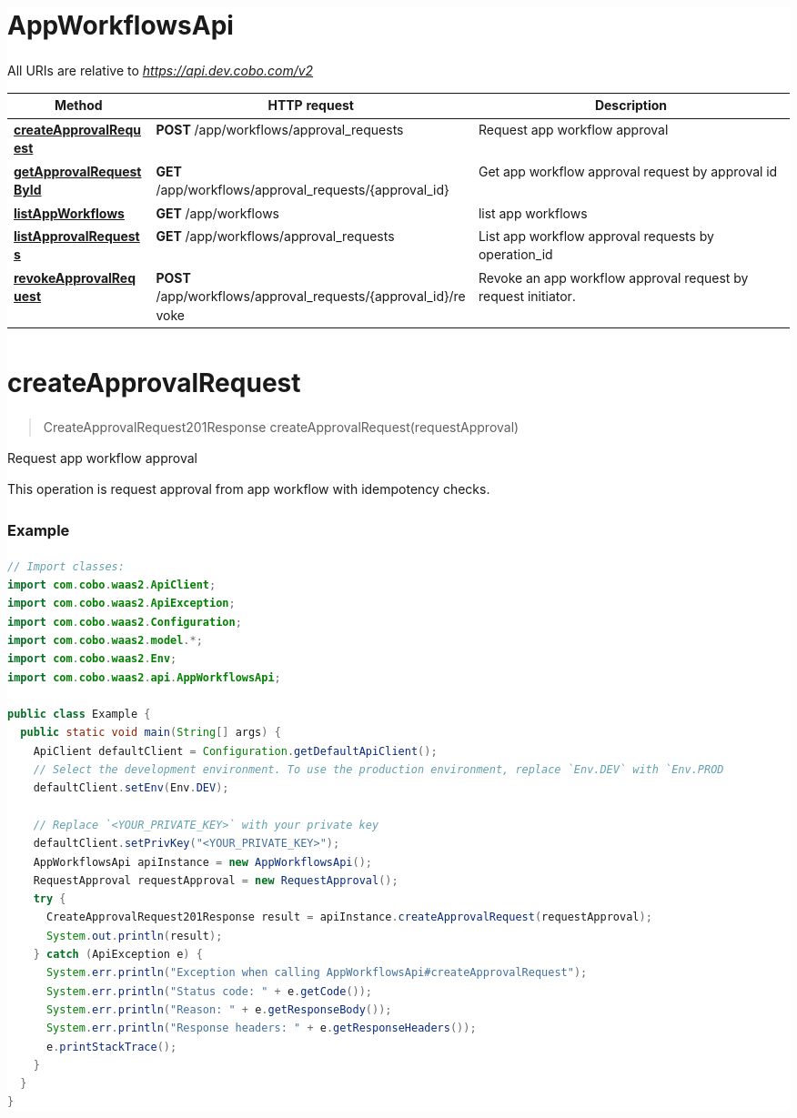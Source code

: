 # AppWorkflowsApi

All URIs are relative to *https://api.dev.cobo.com/v2*

| Method | HTTP request | Description |
|------------- | ------------- | -------------|
| [**createApprovalRequest**](AppWorkflowsApi.md#createApprovalRequest) | **POST** /app/workflows/approval_requests | Request app workflow approval |
| [**getApprovalRequestById**](AppWorkflowsApi.md#getApprovalRequestById) | **GET** /app/workflows/approval_requests/{approval_id} | Get app workflow approval request by approval id |
| [**listAppWorkflows**](AppWorkflowsApi.md#listAppWorkflows) | **GET** /app/workflows | list app workflows |
| [**listApprovalRequests**](AppWorkflowsApi.md#listApprovalRequests) | **GET** /app/workflows/approval_requests | List app workflow approval requests by operation_id |
| [**revokeApprovalRequest**](AppWorkflowsApi.md#revokeApprovalRequest) | **POST** /app/workflows/approval_requests/{approval_id}/revoke | Revoke an app workflow approval request by request initiator. |


<a id="createApprovalRequest"></a>
# **createApprovalRequest**
> CreateApprovalRequest201Response createApprovalRequest(requestApproval)

Request app workflow approval

This operation is request approval from app workflow with idempotency checks. 

### Example
```java
// Import classes:
import com.cobo.waas2.ApiClient;
import com.cobo.waas2.ApiException;
import com.cobo.waas2.Configuration;
import com.cobo.waas2.model.*;
import com.cobo.waas2.Env;
import com.cobo.waas2.api.AppWorkflowsApi;

public class Example {
  public static void main(String[] args) {
    ApiClient defaultClient = Configuration.getDefaultApiClient();
    // Select the development environment. To use the production environment, replace `Env.DEV` with `Env.PROD
    defaultClient.setEnv(Env.DEV);

    // Replace `<YOUR_PRIVATE_KEY>` with your private key
    defaultClient.setPrivKey("<YOUR_PRIVATE_KEY>");
    AppWorkflowsApi apiInstance = new AppWorkflowsApi();
    RequestApproval requestApproval = new RequestApproval();
    try {
      CreateApprovalRequest201Response result = apiInstance.createApprovalRequest(requestApproval);
      System.out.println(result);
    } catch (ApiException e) {
      System.err.println("Exception when calling AppWorkflowsApi#createApprovalRequest");
      System.err.println("Status code: " + e.getCode());
      System.err.println("Reason: " + e.getResponseBody());
      System.err.println("Response headers: " + e.getResponseHeaders());
      e.printStackTrace();
    }
  }
}
```
